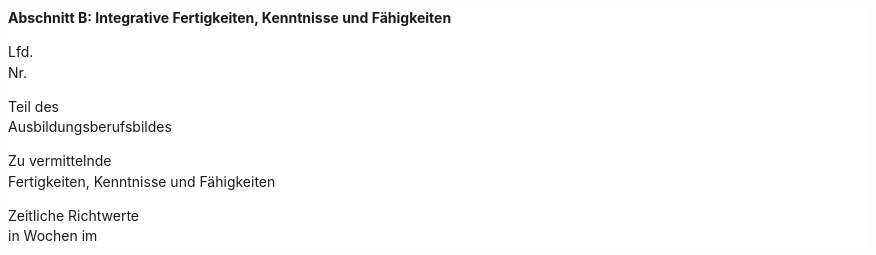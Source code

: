 <span style=";font-weight:bold">Abschnitt B: Integrative Fertigkeiten,
Kenntnisse und Fähigkeiten</span>

</caption>

<colgroup>

<col align="center" width="4%">

</col>

<col align="left" width="27%">

</col>

<col align="left" width="51%">

</col>

<col align="center" width="9%">

</col>

<col align="center" width="9%">

</col>

</colgroup>

<thead valign="bottom">

<tr>

<th style="border-right: 0.5pt solid ; border-bottom: 0.5pt solid ;  font-weight:normal;" rowspan="2" align="center" valign="middle" charoff="50">

Lfd.  
Nr.

</th>

<th style="border-right: 0.5pt solid ; border-bottom: 0.5pt solid ;  font-weight:normal;" rowspan="2" align="center" valign="middle" charoff="50">

Teil des  
Ausbildungsberufsbildes

</th>

<th style="border-right: 0.5pt solid ; border-bottom: 0.5pt solid ;  font-weight:normal;" rowspan="2" align="center" valign="middle" charoff="50">

Zu vermittelnde  
Fertigkeiten, Kenntnisse und Fähigkeiten

</th>

<th style="border-bottom: 0.5pt solid ;  font-weight:normal;" colspan="2" align="center" valign="middle" charoff="50">

Zeitliche Richtwerte  
in Wochen im
